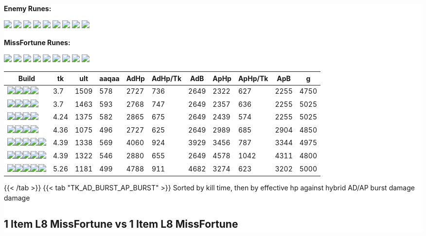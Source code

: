 

**Enemy Runes:**





![](/Styles/Precision/PressTheAttack/PressTheAttack.png)
![](/Styles/Precision/Overheal.png)
![](/Styles/Precision/LegendAlacrity/LegendAlacrity.png)
![](/Styles/Precision/CutDown/CutDown.png)
![](/Styles/Sorcery/AbsoluteFocus/AbsoluteFocus.png)
![](/Styles/Sorcery/GatheringStorm/GatheringStorm.png)
![](/StatMods/StatModsAdaptiveForceIcon.png)
![](/StatMods/StatModsAdaptiveForceIcon.png)
![](/StatMods/StatModsArmorIcon.png)



**MissFortune Runes:**


![](/Styles/Precision/LethalTempo/LethalTempo.png)
![](/Styles/Precision/Overheal.png)
![](/Styles/Precision/LegendAlacrity/LegendAlacrity.png)
![](/Styles/Precision/CutDown/CutDown.png)
![](/Styles/Sorcery/AbsoluteFocus/AbsoluteFocus.png)
![](/Styles/Sorcery/GatheringStorm/GatheringStorm.png)
![](/StatMods/StatModsAttackSpeedIcon.png)
![](/StatMods/StatModsAdaptiveForceIcon.png)
![](/StatMods/StatModsArmorIcon.png)





 Build |tk|ult|aaqaa|AdHp|AdHp/Tk|AdB|ApHp|ApHp/Tk|ApB|g
-|-|-|-|-|-|-|-|-|-|-
![](/item/6691.png)![](/item/1001.png)![](/item/1053.png)![](/item/1055.png)|3.7|1509|578|2727|736|2649|2322|627|2255|4750
![](/item/3074.png)![](/item/1001.png)![](/item/1055.png)![](/item/1037.png)|3.7|1463|593|2768|747|2649|2357|636|2255|5025
![](/item/3072.png)![](/item/1001.png)![](/item/1055.png)![](/item/1037.png)|4.24|1375|582|2865|675|2649|2439|574|2255|5025
![](/item/3091.png)![](/item/1001.png)![](/item/1053.png)![](/item/1055.png)|4.36|1075|496|2727|625|2649|2989|685|2904|4850
![](/item/6673.png)![](/item/1001.png)![](/item/1055.png)![](/item/1037.png)![](/item/1036.png)|4.39|1338|569|4060|924|3929|3456|787|3344|4975
![](/item/3156.png)![](/item/1001.png)![](/item/1053.png)![](/item/1055.png)![](/item/1036.png)|4.39|1322|546|2880|655|2649|4578|1042|4311|4800
![](/item/3026.png)![](/item/1001.png)![](/item/1053.png)![](/item/1055.png)![](/item/1036.png)|5.26|1181|499|4788|911|4682|3274|623|3202|5000
{{< /tab >}}
{{< tab "TK_AD_BURST_AP_BURST" >}}
Sorted by kill time, then by effective hp against hybrid AD/AP burst damage damage
## 1 Item L8 MissFortune vs 1 Item L8 MissFortune
